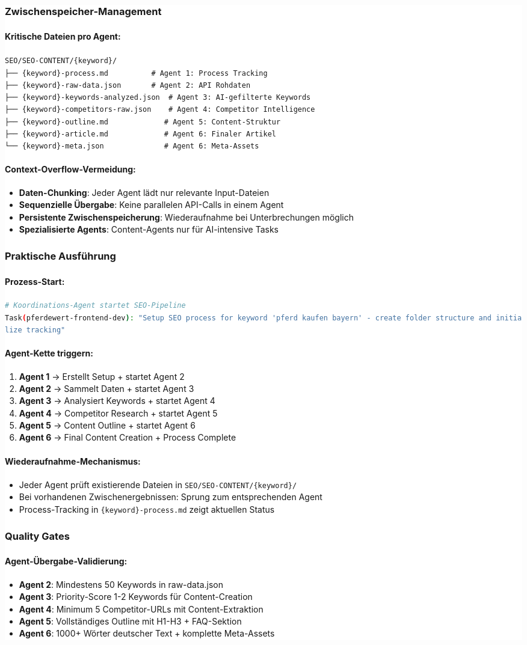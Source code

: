 ### Zwischenspeicher-Management

#### **Kritische Dateien pro Agent:**
```
SEO/SEO-CONTENT/{keyword}/
├── {keyword}-process.md          # Agent 1: Process Tracking
├── {keyword}-raw-data.json       # Agent 2: API Rohdaten
├── {keyword}-keywords-analyzed.json  # Agent 3: AI-gefilterte Keywords
├── {keyword}-competitors-raw.json    # Agent 4: Competitor Intelligence
├── {keyword}-outline.md             # Agent 5: Content-Struktur
├── {keyword}-article.md             # Agent 6: Finaler Artikel
└── {keyword}-meta.json              # Agent 6: Meta-Assets
```

#### **Context-Overflow-Vermeidung:**
- **Daten-Chunking**: Jeder Agent lädt nur relevante Input-Dateien
- **Sequenzielle Übergabe**: Keine parallelen API-Calls in einem Agent
- **Persistente Zwischenspeicherung**: Wiederaufnahme bei Unterbrechungen möglich
- **Spezialisierte Agents**: Content-Agents nur für AI-intensive Tasks

### Praktische Ausführung

#### **Prozess-Start:**
```bash
# Koordinations-Agent startet SEO-Pipeline
Task(pferdewert-frontend-dev): "Setup SEO process for keyword 'pferd kaufen bayern' - create folder structure and initialize tracking"
```

#### **Agent-Kette triggern:**
1. **Agent 1** → Erstellt Setup + startet Agent 2
2. **Agent 2** → Sammelt Daten + startet Agent 3
3. **Agent 3** → Analysiert Keywords + startet Agent 4
4. **Agent 4** → Competitor Research + startet Agent 5
5. **Agent 5** → Content Outline + startet Agent 6
6. **Agent 6** → Final Content Creation + Process Complete

#### **Wiederaufnahme-Mechanismus:**
- Jeder Agent prüft existierende Dateien in `SEO/SEO-CONTENT/{keyword}/`
- Bei vorhandenen Zwischenergebnissen: Sprung zum entsprechenden Agent
- Process-Tracking in `{keyword}-process.md` zeigt aktuellen Status

### Quality Gates

#### **Agent-Übergabe-Validierung:**
- **Agent 2**: Mindestens 50 Keywords in raw-data.json
- **Agent 3**: Priority-Score 1-2 Keywords für Content-Creation
- **Agent 4**: Minimum 5 Competitor-URLs mit Content-Extraktion
- **Agent 5**: Vollständiges Outline mit H1-H3 + FAQ-Sektion
- **Agent 6**: 1000+ Wörter deutscher Text + komplette Meta-Assets
